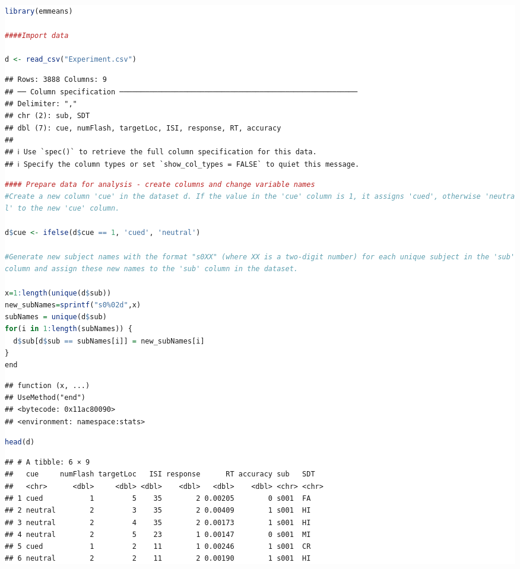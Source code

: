 ```r
library(emmeans)

####Import data

d <- read_csv("Experiment.csv")
```

```
## Rows: 3888 Columns: 9
## ── Column specification ────────────────────────────────────────────────────────
## Delimiter: ","
## chr (2): sub, SDT
## dbl (7): cue, numFlash, targetLoc, ISI, response, RT, accuracy
## 
## ℹ Use `spec()` to retrieve the full column specification for this data.
## ℹ Specify the column types or set `show_col_types = FALSE` to quiet this message.
```

```r
#### Prepare data for analysis - create columns and change variable names
#Create a new column 'cue' in the dataset d. If the value in the 'cue' column is 1, it assigns 'cued', otherwise 'neutral' to the new 'cue' column.

d$cue <- ifelse(d$cue == 1, 'cued', 'neutral')

#Generate new subject names with the format "s0XX" (where XX is a two-digit number) for each unique subject in the 'sub' column and assign these new names to the 'sub' column in the dataset.

x=1:length(unique(d$sub))
new_subNames=sprintf("s0%02d",x)
subNames = unique(d$sub)
for(i in 1:length(subNames)) {
  d$sub[d$sub == subNames[i]] = new_subNames[i]
}
end
```

```
## function (x, ...) 
## UseMethod("end")
## <bytecode: 0x11ac80090>
## <environment: namespace:stats>
```

```r
head(d)
```

```
## # A tibble: 6 × 9
##   cue     numFlash targetLoc   ISI response      RT accuracy sub   SDT  
##   <chr>      <dbl>     <dbl> <dbl>    <dbl>   <dbl>    <dbl> <chr> <chr>
## 1 cued           1         5    35        2 0.00205        0 s001  FA   
## 2 neutral        2         3    35        2 0.00409        1 s001  HI   
## 3 neutral        2         4    35        2 0.00173        1 s001  HI   
## 4 neutral        2         5    23        1 0.00147        0 s001  MI   
## 5 cued           1         2    11        1 0.00246        1 s001  CR   
## 6 neutral        2         2    11        2 0.00190        1 s001  HI
```
